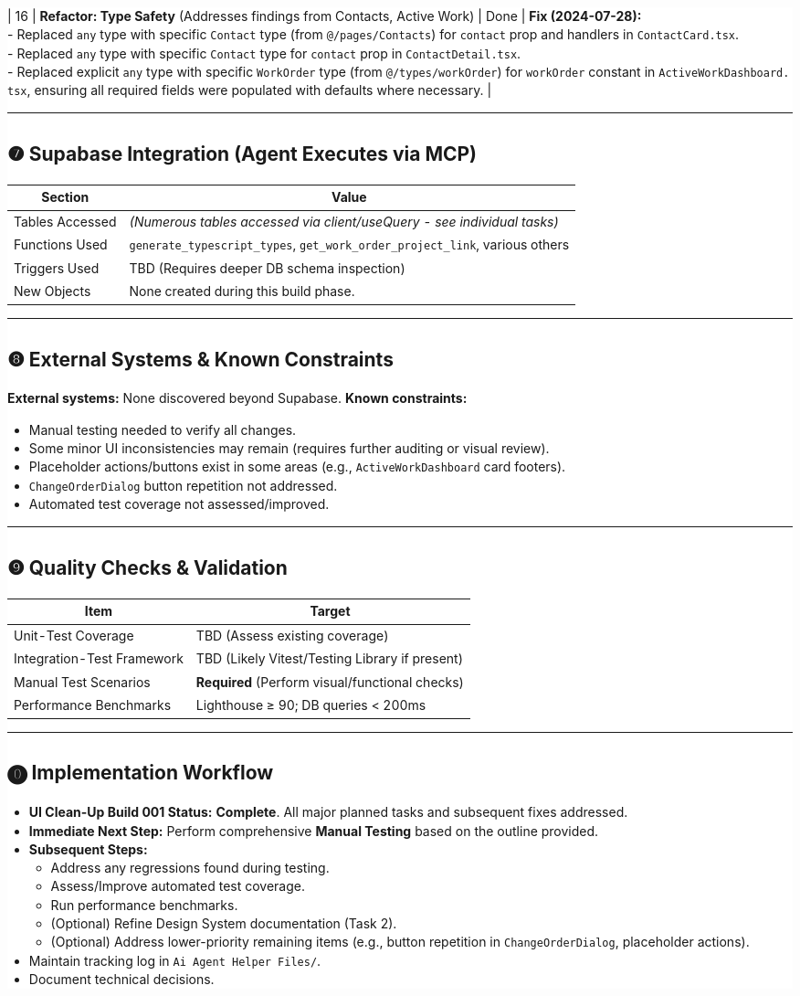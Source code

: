 | 16  | **Refactor: Type Safety** (Addresses findings from Contacts, Active Work)  | Done   | **Fix (2024-07-28):**<br/> - Replaced `any` type with specific `Contact` type (from `@/pages/Contacts`) for `contact` prop and handlers in `ContactCard.tsx`.<br/> - Replaced `any` type with specific `Contact` type for `contact` prop in `ContactDetail.tsx`.<br/> - Replaced explicit `any` type with specific `WorkOrder` type (from `@/types/workOrder`) for `workOrder` constant in `ActiveWorkDashboard.tsx`, ensuring all required fields were populated with defaults where necessary.                                                                                                                                                                                                                                                                                                                                                                                                                                                                                                                                                                                                                                                                                                                                                                                                                                                                                                                                                                                                                                                                                                                                               |

---

## ❼ Supabase Integration (Agent Executes via MCP)

| Section         | Value                                                                      |
| --------------- | -------------------------------------------------------------------------- |
| Tables Accessed | _(Numerous tables accessed via client/useQuery - see individual tasks)_    |
| Functions Used  | `generate_typescript_types`, `get_work_order_project_link`, various others |
| Triggers Used   | TBD (Requires deeper DB schema inspection)                                 |
| New Objects     | None created during this build phase.                                      |

---

## ❽ External Systems & Known Constraints

**External systems:** None discovered beyond Supabase.
**Known constraints:**

- Manual testing needed to verify all changes.
- Some minor UI inconsistencies may remain (requires further auditing or visual review).
- Placeholder actions/buttons exist in some areas (e.g., `ActiveWorkDashboard` card footers).
- `ChangeOrderDialog` button repetition not addressed.
- Automated test coverage not assessed/improved.

---

## ❾ Quality Checks & Validation

| Item                       | Target                                          |
| -------------------------- | ----------------------------------------------- |
| Unit-Test Coverage         | TBD (Assess existing coverage)                  |
| Integration-Test Framework | TBD (Likely Vitest/Testing Library if present)  |
| Manual Test Scenarios      | **Required** (Perform visual/functional checks) |
| Performance Benchmarks     | Lighthouse ≥ 90; DB queries < 200ms             |

---

## ⓿ Implementation Workflow

- **UI Clean-Up Build 001 Status:** **Complete**. All major planned tasks and subsequent fixes addressed.
- **Immediate Next Step:** Perform comprehensive **Manual Testing** based on the outline provided.
- **Subsequent Steps:**
  - Address any regressions found during testing.
  - Assess/Improve automated test coverage.
  - Run performance benchmarks.
  - (Optional) Refine Design System documentation (Task 2).
  - (Optional) Address lower-priority remaining items (e.g., button repetition in `ChangeOrderDialog`, placeholder actions).
- Maintain tracking log in `Ai Agent Helper Files/`.
- Document technical decisions.
